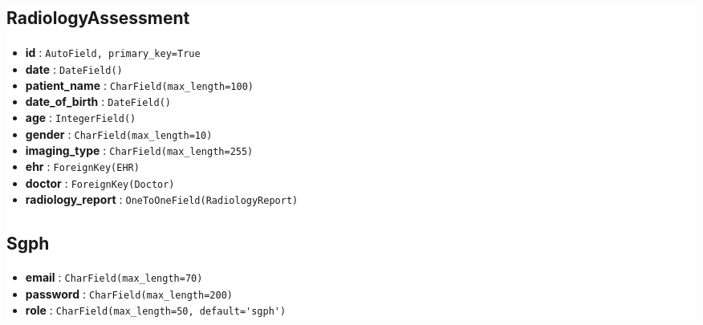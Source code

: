 ## RadiologyAssessment

- **id** : `AutoField, primary_key=True`
- **date** : `DateField()`
- **patient_name** : `CharField(max_length=100)`
- **date_of_birth** : `DateField()`
- **age** : `IntegerField()`
- **gender** : `CharField(max_length=10)`
- **imaging_type** : `CharField(max_length=255)`
- **ehr** : `ForeignKey(EHR)`
- **doctor** : `ForeignKey(Doctor)`
- **radiology_report** : `OneToOneField(RadiologyReport)`

## Sgph

- **email** : `CharField(max_length=70)`
- **password** : `CharField(max_length=200)`
- **role** : `CharField(max_length=50, default='sgph')`
